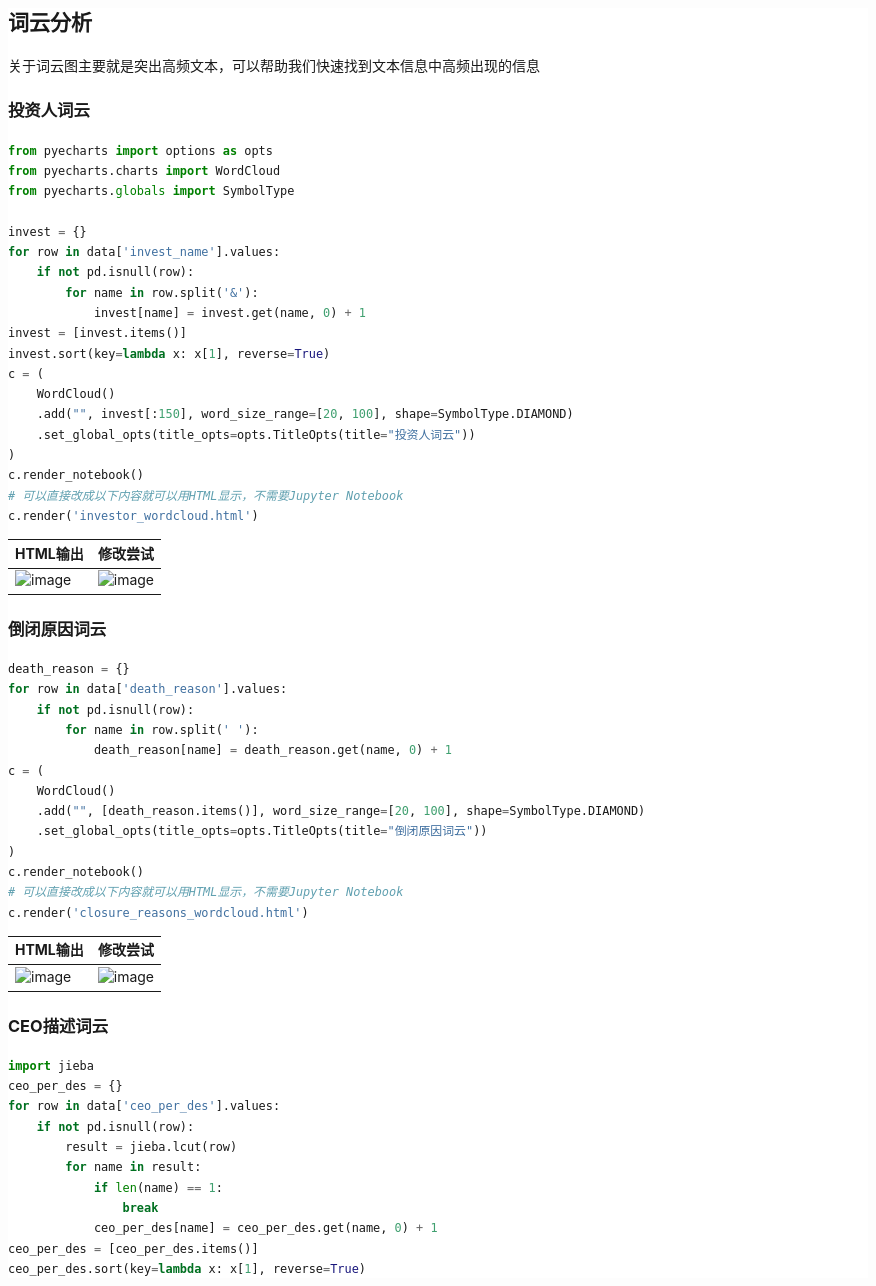 ## 词云分析
关于词云图主要就是突出高频文本，可以帮助我们快速找到文本信息中高频出现的信息
### 投资人词云
```python
from pyecharts import options as opts
from pyecharts.charts import WordCloud
from pyecharts.globals import SymbolType

invest = {}
for row in data['invest_name'].values:
    if not pd.isnull(row):
        for name in row.split('&'):
            invest[name] = invest.get(name, 0) + 1
invest = [invest.items()]
invest.sort(key=lambda x: x[1], reverse=True)
c = (
    WordCloud()
    .add("", invest[:150], word_size_range=[20, 100], shape=SymbolType.DIAMOND)
    .set_global_opts(title_opts=opts.TitleOpts(title="投资人词云"))
)
c.render_notebook()
# 可以直接改成以下内容就可以用HTML显示，不需要Jupyter Notebook
c.render('investor_wordcloud.html')
```
|HTML输出|修改尝试|
|----|----|
|![image](https://github.com/user-attachments/assets/d8637cac-1c5d-4959-a06e-65bd1cb70d58)|![image](https://github.com/user-attachments/assets/f18949a6-64fe-4ad0-8112-432a54f25041)|

### 倒闭原因词云
```python
death_reason = {}
for row in data['death_reason'].values:
    if not pd.isnull(row):
        for name in row.split(' '):
            death_reason[name] = death_reason.get(name, 0) + 1
c = (
    WordCloud()
    .add("", [death_reason.items()], word_size_range=[20, 100], shape=SymbolType.DIAMOND)
    .set_global_opts(title_opts=opts.TitleOpts(title="倒闭原因词云"))
)
c.render_notebook()
# 可以直接改成以下内容就可以用HTML显示，不需要Jupyter Notebook
c.render('closure_reasons_wordcloud.html')
```
|HTML输出|修改尝试|
|----|----|
|![image](https://github.com/user-attachments/assets/42603899-075c-480a-91aa-5365bcb6fd70)|![image](https://github.com/user-attachments/assets/49b95e21-68b7-460b-9b43-16eebd934111)|

### CEO描述词云
```python
import jieba
ceo_per_des = {}
for row in data['ceo_per_des'].values:
    if not pd.isnull(row):
        result = jieba.lcut(row)
        for name in result:
            if len(name) == 1:
                break
            ceo_per_des[name] = ceo_per_des.get(name, 0) + 1
ceo_per_des = [ceo_per_des.items()]
ceo_per_des.sort(key=lambda x: x[1], reverse=True)
```